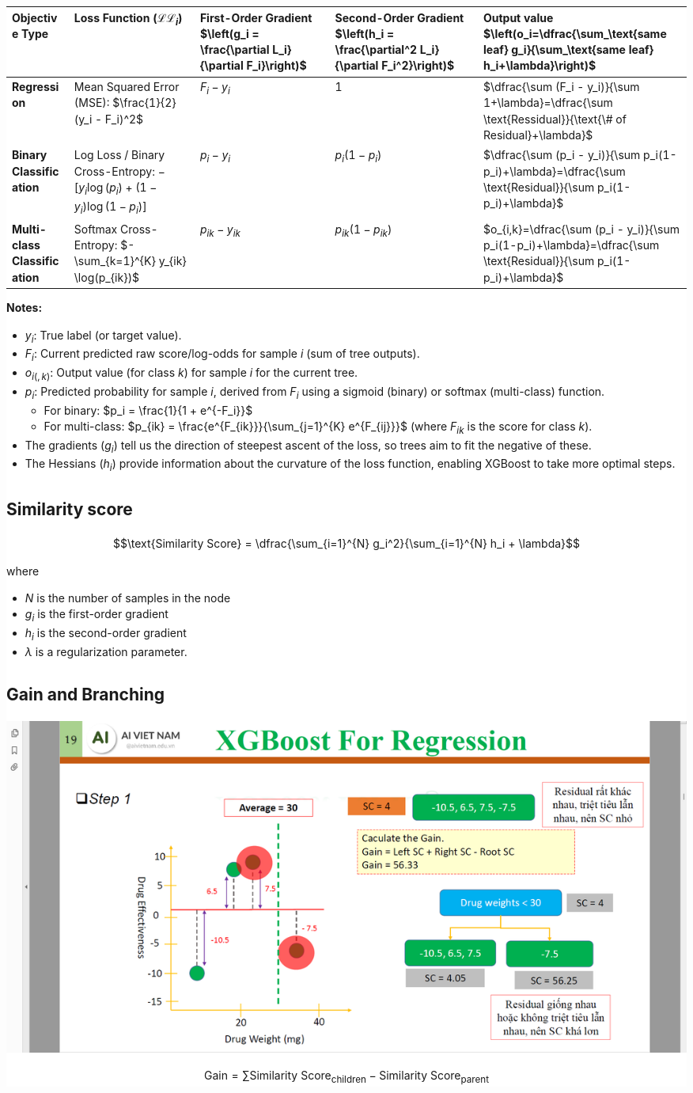 | Objective Type       | Loss Function ($\mathcal{LL}_i$)                                      | First-Order Gradient $\left(g_i = \frac{\partial L_i}{\partial F_i}\right)$ | Second-Order Gradient $\left(h_i = \frac{\partial^2 L_i}{\partial F_i^2}\right)$ | Output value $\left(o_i=\dfrac{\sum_\text{same leaf} g_i}{\sum_\text{same leaf} h_i+\lambda}\right)$ |
| :------------------- | :--------------------------------------------------------- | :-------------------------------------------------------------- | :----------------------------------------------------------------- | :------------------- |
| **Regression** | Mean Squared Error (MSE): $\frac{1}{2}(y_i - F_i)^2$       | $F_i - y_i$                                                     | $1$                                                                | $\dfrac{\sum (F_i - y_i)}{\sum 1+\lambda}=\dfrac{\sum \text{Ressidual}}{\text{\# of Residual}+\lambda}$                 |
| **Binary Classification** | Log Loss / Binary Cross-Entropy: $-[y_i \log(p_i) + (1-y_i) \log(1-p_i)]$ | $p_i - y_i$                                                     | $p_i(1-p_i)$                                                       | $\dfrac{\sum (p_i - y_i)}{\sum p_i(1-p_i)+\lambda}=\dfrac{\sum \text{Residual}}{\sum p_i(1-p_i)+\lambda}$                 |
| **Multi-class Classification** | Softmax Cross-Entropy: $-\sum_{k=1}^{K} y_{ik} \log(p_{ik})$ | $p_{ik} - y_{ik}$                                               | $p_{ik}(1-p_{ik})$                                                 | $o_{i,k}=\dfrac{\sum (p_i - y_i)}{\sum p_i(1-p_i)+\lambda}=\dfrac{\sum \text{Residual}}{\sum p_i(1-p_i)+\lambda}$               |

**Notes:**

* $y_i$: True label (or target value).
* $F_i$: Current predicted raw score/log-odds for sample $i$ (sum of tree outputs).
* $o_{i(,k)}$: Output value (for class $k$) for sample $i$ for the current tree.
* $p_i$: Predicted probability for sample $i$, derived from $F_i$ using a sigmoid (binary) or softmax (multi-class) function.
    * For binary: $p_i = \frac{1}{1 + e^{-F_i}}$
    * For multi-class: $p_{ik} = \frac{e^{F_{ik}}}{\sum_{j=1}^{K} e^{F_{ij}}}$ (where $F_{ik}$ is the score for class $k$).
* The gradients ($g_i$) tell us the direction of steepest ascent of the loss, so trees aim to fit the negative of these.
* The Hessians ($h_i$) provide information about the curvature of the loss function, enabling XGBoost to take more optimal steps.

## Similarity score
```math
\text{Similarity Score} = \dfrac{\sum_{i=1}^{N} g_i^2}{\sum_{i=1}^{N} h_i + \lambda}
```
where 
* $N$ is the number of samples in the node
* $g_i$ is the first-order gradient
* $h_i$ is the second-order gradient
* $\lambda$ is a regularization parameter.
## Gain and Branching
![alt text](image-26.png)
```math
\text{Gain} = \sum \text{Similarity Score}_\text{children} - \text{Similarity Score}_{\text{parent}}
```
